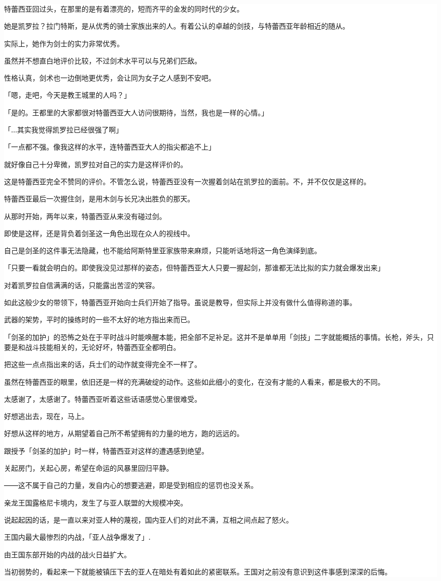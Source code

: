 特蕾西亚回过头，在那里的是有着漂亮的，短而齐平的金发的同时代的少女。

她是凯罗拉？拉门特斯，是从优秀的骑士家族出来的人。有着公认的卓越的剑技，与特蕾西亚年龄相近的随从。

实际上，她作为剑士的实力非常优秀。

虽然并不想直白地评价比较，不过剑术水平可以与兄弟们匹敌。

性格认真，剑术也一边倒地更优秀，会让同为女子之人感到不安吧。

「嗯，走吧，今天是教王城里的人吗？」

「是的。王都里的大家都很对特蕾西亚大人访问很期待，当然，我也是一样的心情。」

「…其实我觉得凯罗拉已经很强了啊」

「一点都不强。像我这样的水平，连特蕾西亚大人的指尖都追不上」

就好像自己十分卑微，凯罗拉对自己的实力是这样评价的。

这是特蕾西亚完全不赞同的评价。不管怎么说，特蕾西亚没有一次握着剑站在凯罗拉的面前。不，并不仅仅是这样的。

特蕾西亚最后一次握住剑，是用木剑与长兄决出胜负的那天。

从那时开始，两年以来，特蕾西亚从来没有碰过剑。

即使是这样，还是背负着剑圣这一角色出现在众人的视线中。

自己是剑圣的这件事无法隐藏，也不能给阿斯特里亚家族带来麻烦，只能听话地将这一角色演绎到底。

「只要一看就会明白的。即使我没见过那样的姿态，但特蕾西亚大人只要一握起剑，那谁都无法比拟的实力就会爆发出来」

对着凯罗拉自信满满的话，只能露出苦涩的笑容。

如此这般少女的带领下，特蕾西亚开始向士兵们开始了指导。虽说是教导，但实际上并没有做什么值得称道的事。

武器的架势，平时的操练时的一些不太好的地方指出来而已。

「剑圣的加护」的恐怖之处在于平时战斗时能唤醒本能，把全部不足补足。这并不是单单用「剑技」二字就能概括的事情。长枪，斧头，只要是和战斗技能相关的，无论好坏，特蕾西亚全都明白。

把这些一点点指出来的话，兵士们的动作就变得完全不一样了。

虽然在特蕾西亚的眼里，依旧还是一样的充满破绽的动作。这些如此细小的变化，在没有才能的人看来，都是极大的不同。

太感谢了，太感谢了。特蕾西亚听着这些话语感觉心里很难受。

好想逃出去，现在，马上。

好想从这样的地方，从期望着自己所不希望拥有的力量的地方，跑的远远的。

跟授予「剑圣的加护」时一样，特蕾西亚对这样的遭遇感到绝望。

关起房门，关起心房，希望在命运的风暴里回归平静。

——这不属于自己的力量，发自内心的想要逃避，即是受到相应的惩罚也没关系。

亲龙王国露格尼卡境内，发生了与亚人联盟的大规模冲突。

说起起因的话，是一直以来对亚人种的蔑视，国内亚人们的对此不满，互相之间点起了怒火。

王国内最大最惨烈的内战，「亚人战争爆发了」.

由王国东部开始的内战的战火日益扩大。

当初弱势的，看起来一下就能被镇压下去的亚人在暗处有着如此的紧密联系。王国对之前没有意识到这件事感到深深的后悔。
